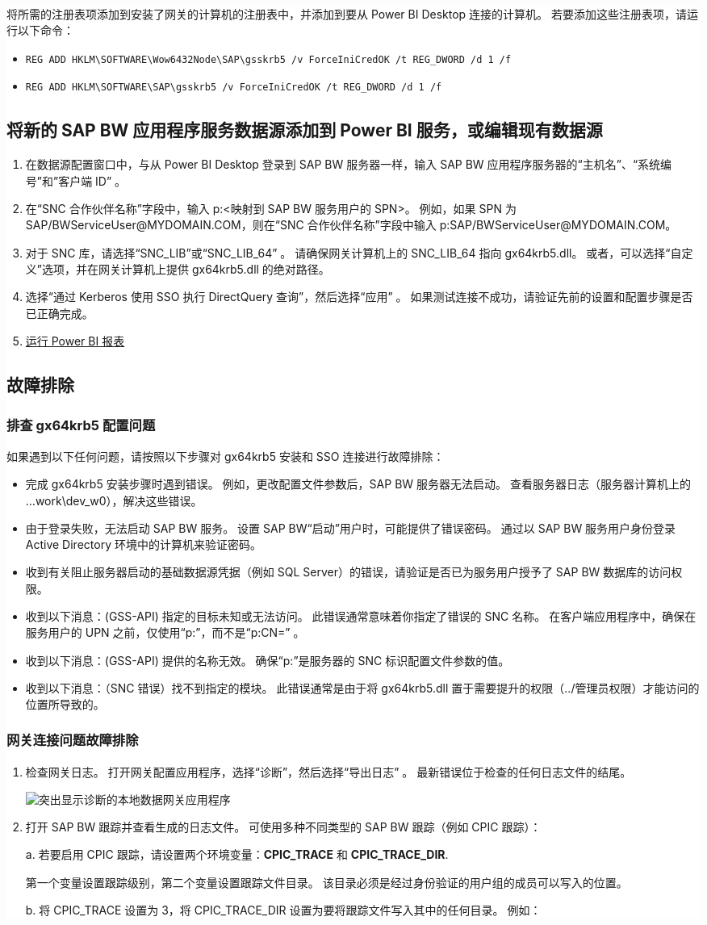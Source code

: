 将所需的注册表项添加到安装了网关的计算机的注册表中，并添加到要从 Power BI Desktop 连接的计算机。 若要添加这些注册表项，请运行以下命令：

- ```REG ADD HKLM\SOFTWARE\Wow6432Node\SAP\gsskrb5 /v ForceIniCredOK /t REG_DWORD /d 1 /f```

- ```REG ADD HKLM\SOFTWARE\SAP\gsskrb5 /v ForceIniCredOK /t REG_DWORD /d 1 /f```

## <a name="add-a-new-sap-bw-application-server-data-source-to-the-power-bi-service-or-edit-an-existing-one"></a>将新的 SAP BW 应用程序服务数据源添加到 Power BI 服务，或编辑现有数据源

1. 在数据源配置窗口中，与从 Power BI Desktop 登录到 SAP BW 服务器一样，输入 SAP BW 应用程序服务器的“主机名”、“系统编号”和”客户端 ID”  。

1. 在“SNC 合作伙伴名称”字段中，输入 p:&lt;映射到 SAP BW 服务用户的 SPN&gt;。 例如，如果 SPN 为 SAP/BWServiceUser\@MYDOMAIN.COM，则在“SNC 合作伙伴名称”字段中输入 p:SAP/BWServiceUser\@MYDOMAIN.COM。

1. 对于 SNC 库，请选择“SNC\_LIB”或“SNC\_LIB\_64” 。 请确保网关计算机上的 SNC\_LIB\_64 指向 gx64krb5.dll。 或者，可以选择“自定义”选项，并在网关计算机上提供 gx64krb5.dll 的绝对路径。

1. 选择“通过 Kerberos 使用 SSO 执行 DirectQuery 查询”，然后选择“应用” 。 如果测试连接不成功，请验证先前的设置和配置步骤是否已正确完成。

1. [运行 Power BI 报表](service-gateway-sso-kerberos.md#run-a-power-bi-report)

## <a name="troubleshooting"></a>故障排除

### <a name="troubleshoot-gx64krb5-configuration"></a>排查 gx64krb5 配置问题

如果遇到以下任何问题，请按照以下步骤对 gx64krb5 安装和 SSO 连接进行故障排除：

* 完成 gx64krb5 安装步骤时遇到错误。 例如，更改配置文件参数后，SAP BW 服务器无法启动。 查看服务器日志（服务器计算机上的 …work\dev\_w0），解决这些错误。 

* 由于登录失败，无法启动 SAP BW 服务。 设置 SAP BW“启动”用户时，可能提供了错误密码。 通过以 SAP BW 服务用户身份登录 Active Directory 环境中的计算机来验证密码。

* 收到有关阻止服务器启动的基础数据源凭据（例如 SQL Server）的错误，请验证是否已为服务用户授予了 SAP BW 数据库的访问权限。

* 收到以下消息：(GSS-API) 指定的目标未知或无法访问。 此错误通常意味着你指定了错误的 SNC 名称。 在客户端应用程序中，确保在服务用户的 UPN 之前，仅使用“p:”，而不是“p:CN=” 。

* 收到以下消息：(GSS-API) 提供的名称无效。 确保“p:”是服务器的 SNC 标识配置文件参数的值。

* 收到以下消息：（SNC 错误）找不到指定的模块。 此错误通常是由于将 gx64krb5.dll 置于需要提升的权限（../管理员权限）才能访问的位置所导致的。

### <a name="troubleshoot-gateway-connectivity-issues"></a>网关连接问题故障排除

1. 检查网关日志。 打开网关配置应用程序，选择“诊断”，然后选择“导出日志” 。 最新错误位于检查的任何日志文件的结尾。

    ![突出显示诊断的本地数据网关应用程序](media/service-gateway-sso-kerberos/gateway-diagnostics.png)

1. 打开 SAP BW 跟踪并查看生成的日志文件。 可使用多种不同类型的 SAP BW 跟踪（例如 CPIC 跟踪）：

   a. 若要启用 CPIC 跟踪，请设置两个环境变量：**CPIC\_TRACE** 和 **CPIC\_TRACE\_DIR**.

      第一个变量设置跟踪级别，第二个变量设置跟踪文件目录。 该目录必须是经过身份验证的用户组的成员可以写入的位置。 
 
    b. 将 CPIC\_TRACE 设置为 3，将 CPIC\_TRACE\_DIR 设置为要将跟踪文件写入其中的任何目录。 例如：
